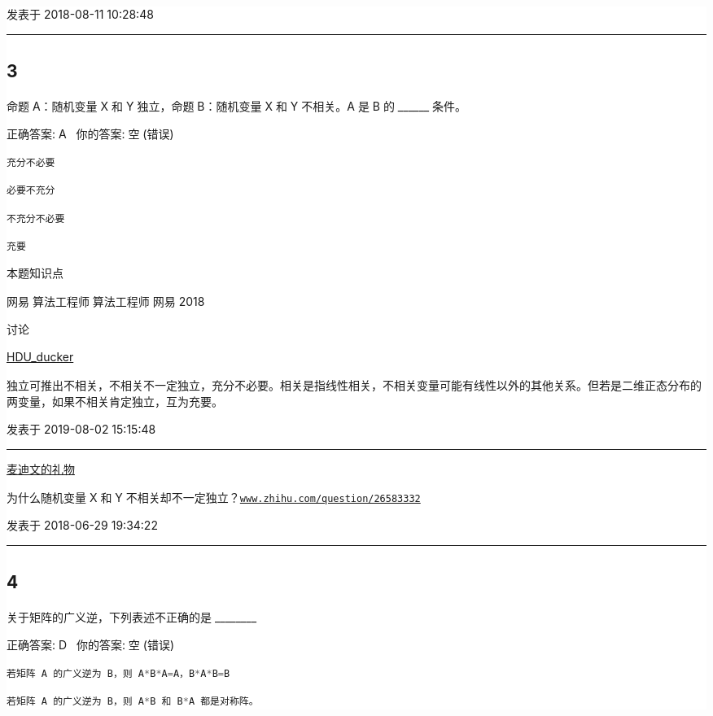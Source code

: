 发表于 2018-08-11 10:28:48

* * *

## 3

命题 A：随机变量 X 和 Y 独立，命题 B：随机变量 X 和 Y 不相关。A 是 B 的 ______ 条件。

正确答案: A   你的答案: 空 (错误)

```cpp
充分不必要
```

```cpp
必要不充分
```

```cpp
不充分不必要
```

```cpp
充要
```

本题知识点

网易 算法工程师 算法工程师 网易 2018

讨论

[HDU_ducker](https://www.nowcoder.com/profile/5303747)

独立可推出不相关，不相关不一定独立，充分不必要。相关是指线性相关，不相关变量可能有线性以外的其他关系。但若是二维正态分布的两变量，如果不相关肯定独立，互为充要。

发表于 2019-08-02 15:15:48

* * *

[麦迪文的礼物](https://www.nowcoder.com/profile/5786699)

为什么随机变量 X 和 Y 不相关却不一定独立？[`www.zhihu.com/question/26583332`](https://www.zhihu.com/question/26583332)

发表于 2018-06-29 19:34:22

* * *

## 4

关于矩阵的广义逆，下列表述不正确的是 ________

正确答案: D   你的答案: 空 (错误)

```cpp
若矩阵 A 的广义逆为 B，则 A*B*A=A，B*A*B=B
```

```cpp
若矩阵 A 的广义逆为 B，则 A*B 和 B*A 都是对称阵。
```
